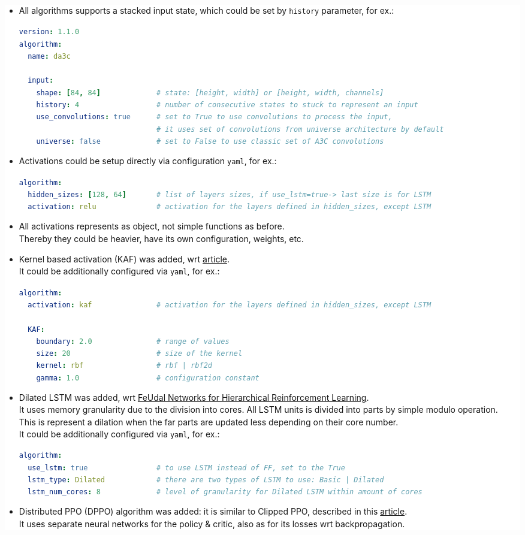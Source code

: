 * All algorithms supports a stacked input state, which could be set by `history` parameter, for ex.:
    ```yaml
    version: 1.1.0
    algorithm:
      name: da3c
    
      input:
        shape: [84, 84]             # state: [height, width] or [height, width, channels]
        history: 4                  # number of consecutive states to stuck to represent an input
        use_convolutions: true      # set to True to use convolutions to process the input,
                                    # it uses set of convolutions from universe architecture by default
        universe: false             # set to False to use classic set of A3C convolutions
    ```

* Activations could be setup directly via configuration `yaml`, for ex.:
    ```yaml
    algorithm:
      hidden_sizes: [128, 64]       # list of layers sizes, if use_lstm=true-> last size is for LSTM
      activation: relu              # activation for the layers defined in hidden_sizes, except LSTM
    ```

* All activations represents as object, not simple functions as before.  
Thereby they could be heavier, have its own configuration, weights, etc.

* Kernel based activation (KAF) was added, wrt [article](https://arxiv.org/abs/1707.04035).  
It could be additionally configured via `yaml`, for ex.:
    ```yaml
    algorithm:
      activation: kaf               # activation for the layers defined in hidden_sizes, except LSTM
      
      KAF:
        boundary: 2.0               # range of values
        size: 20                    # size of the kernel
        kernel: rbf                 # rbf | rbf2d
        gamma: 1.0                  # configuration constant
    ```

* Dilated LSTM was added, wrt [FeUdal Networks for Hierarchical Reinforcement Learning](https://arxiv.org/abs/1703.01161).  
It uses memory granularity due to the division into cores. All LSTM units is divided into parts by simple modulo operation.  
This is represent a dilation when the far parts are updated less depending on their core number.  
    It could be additionally configured via `yaml`, for ex.:
    ```yaml
    algorithm:
      use_lstm: true                # to use LSTM instead of FF, set to the True
      lstm_type: Dilated            # there are two types of LSTM to use: Basic | Dilated
      lstm_num_cores: 8             # level of granularity for Dilated LSTM within amount of cores
    ```

* Distributed PPO (DPPO) algorithm was added: it is similar to Clipped PPO, described in this [article](https://arxiv.org/abs/1707.06347).  
It uses separate neural networks for the policy & critic, also as for its losses wrt backpropagation.
